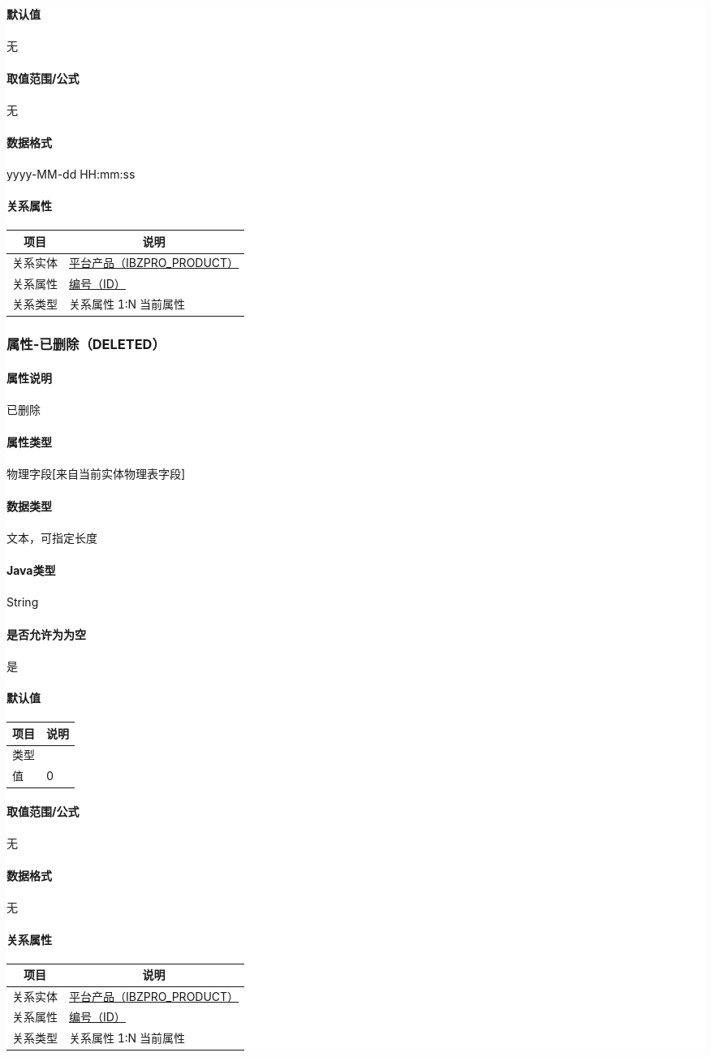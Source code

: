 #### 默认值
无

#### 取值范围/公式
无

#### 数据格式
yyyy-MM-dd HH:mm:ss

#### 关系属性
| 项目 | 说明 |
| ---- | ---- |
| 关系实体 | [平台产品（IBZPRO_PRODUCT）](../ibizpro/IBZProProduct) |
| 关系属性 | [编号（ID）](../ibizpro/IBZProProduct/#属性-编号（ID）) |
| 关系类型 | 关系属性 1:N 当前属性 |

### 属性-已删除（DELETED）
#### 属性说明
已删除

#### 属性类型
物理字段[来自当前实体物理表字段]

#### 数据类型
文本，可指定长度

#### Java类型
String

#### 是否允许为为空
是

#### 默认值
| 项目 | 说明 |
| ---- | ---- |
| 类型 |  |
| 值 | 0 |

#### 取值范围/公式
无

#### 数据格式
无

#### 关系属性
| 项目 | 说明 |
| ---- | ---- |
| 关系实体 | [平台产品（IBZPRO_PRODUCT）](../ibizpro/IBZProProduct) |
| 关系属性 | [编号（ID）](../ibizpro/IBZProProduct/#属性-编号（ID）) |
| 关系类型 | 关系属性 1:N 当前属性 |
